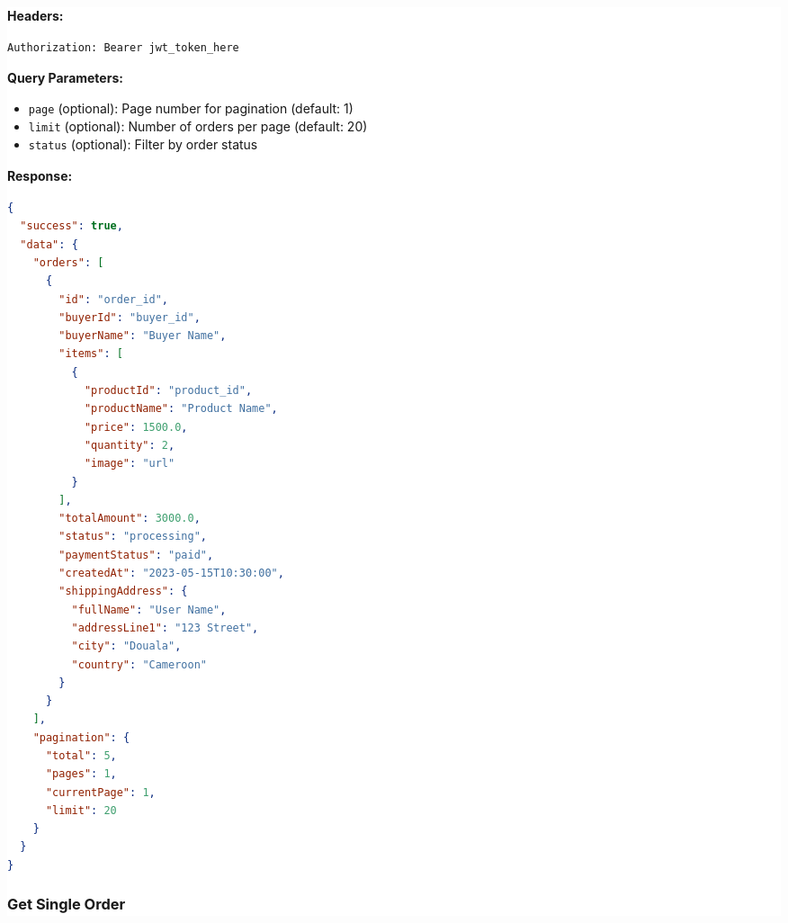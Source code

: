 **Headers:**
```
Authorization: Bearer jwt_token_here
```

**Query Parameters:**
- `page` (optional): Page number for pagination (default: 1)
- `limit` (optional): Number of orders per page (default: 20)
- `status` (optional): Filter by order status

**Response:**
```json
{
  "success": true,
  "data": {
    "orders": [
      {
        "id": "order_id",
        "buyerId": "buyer_id",
        "buyerName": "Buyer Name",
        "items": [
          {
            "productId": "product_id",
            "productName": "Product Name",
            "price": 1500.0,
            "quantity": 2,
            "image": "url"
          }
        ],
        "totalAmount": 3000.0,
        "status": "processing",
        "paymentStatus": "paid",
        "createdAt": "2023-05-15T10:30:00",
        "shippingAddress": {
          "fullName": "User Name",
          "addressLine1": "123 Street",
          "city": "Douala",
          "country": "Cameroon"
        }
      }
    ],
    "pagination": {
      "total": 5,
      "pages": 1,
      "currentPage": 1,
      "limit": 20
    }
  }
}
```

### Get Single Order
